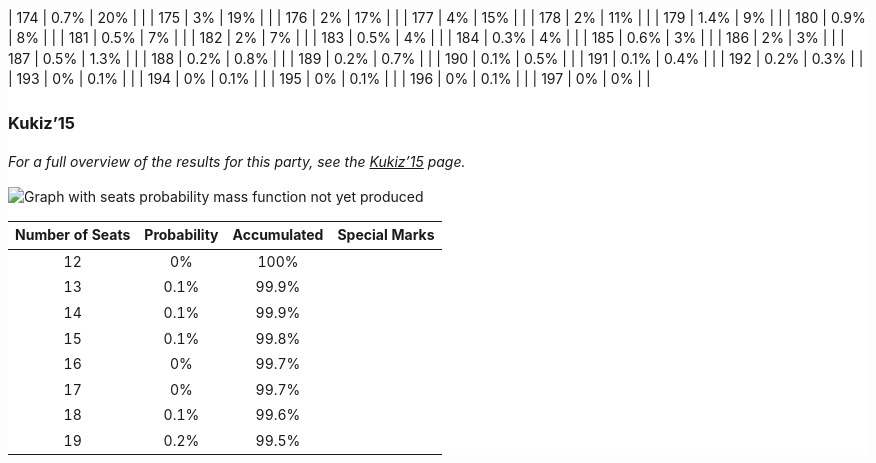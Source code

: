 | 174 | 0.7% | 20% |  |
| 175 | 3% | 19% |  |
| 176 | 2% | 17% |  |
| 177 | 4% | 15% |  |
| 178 | 2% | 11% |  |
| 179 | 1.4% | 9% |  |
| 180 | 0.9% | 8% |  |
| 181 | 0.5% | 7% |  |
| 182 | 2% | 7% |  |
| 183 | 0.5% | 4% |  |
| 184 | 0.3% | 4% |  |
| 185 | 0.6% | 3% |  |
| 186 | 2% | 3% |  |
| 187 | 0.5% | 1.3% |  |
| 188 | 0.2% | 0.8% |  |
| 189 | 0.2% | 0.7% |  |
| 190 | 0.1% | 0.5% |  |
| 191 | 0.1% | 0.4% |  |
| 192 | 0.2% | 0.3% |  |
| 193 | 0% | 0.1% |  |
| 194 | 0% | 0.1% |  |
| 195 | 0% | 0.1% |  |
| 196 | 0% | 0.1% |  |
| 197 | 0% | 0% |  |

### Kukiz’15

*For a full overview of the results for this party, see the [Kukiz’15](party-kukiz’15.html) page.*

![Graph with seats probability mass function not yet produced](2018-12-13-Estymator-seats-pmf-kukiz’15.png "Seats Probability Mass Function")

| Number of Seats | Probability | Accumulated | Special Marks |
|:---------------:|:-----------:|:-----------:|:-------------:|
| 12 | 0% | 100% |  |
| 13 | 0.1% | 99.9% |  |
| 14 | 0.1% | 99.9% |  |
| 15 | 0.1% | 99.8% |  |
| 16 | 0% | 99.7% |  |
| 17 | 0% | 99.7% |  |
| 18 | 0.1% | 99.6% |  |
| 19 | 0.2% | 99.5% |  |